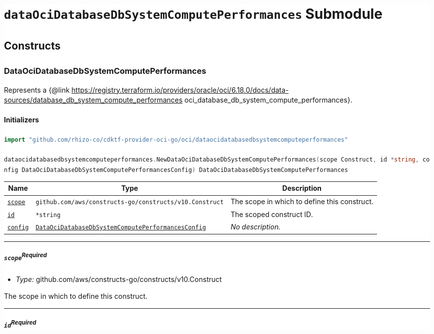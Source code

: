 # `dataOciDatabaseDbSystemComputePerformances` Submodule <a name="`dataOciDatabaseDbSystemComputePerformances` Submodule" id="rhizo-co-terraform-provider-oci.dataOciDatabaseDbSystemComputePerformances"></a>

## Constructs <a name="Constructs" id="Constructs"></a>

### DataOciDatabaseDbSystemComputePerformances <a name="DataOciDatabaseDbSystemComputePerformances" id="rhizo-co-terraform-provider-oci.dataOciDatabaseDbSystemComputePerformances.DataOciDatabaseDbSystemComputePerformances"></a>

Represents a {@link https://registry.terraform.io/providers/oracle/oci/6.18.0/docs/data-sources/database_db_system_compute_performances oci_database_db_system_compute_performances}.

#### Initializers <a name="Initializers" id="rhizo-co-terraform-provider-oci.dataOciDatabaseDbSystemComputePerformances.DataOciDatabaseDbSystemComputePerformances.Initializer"></a>

```go
import "github.com/rhizo-co/cdktf-provider-oci-go/oci/dataocidatabasedbsystemcomputeperformances"

dataocidatabasedbsystemcomputeperformances.NewDataOciDatabaseDbSystemComputePerformances(scope Construct, id *string, config DataOciDatabaseDbSystemComputePerformancesConfig) DataOciDatabaseDbSystemComputePerformances
```

| **Name** | **Type** | **Description** |
| --- | --- | --- |
| <code><a href="#rhizo-co-terraform-provider-oci.dataOciDatabaseDbSystemComputePerformances.DataOciDatabaseDbSystemComputePerformances.Initializer.parameter.scope">scope</a></code> | <code>github.com/aws/constructs-go/constructs/v10.Construct</code> | The scope in which to define this construct. |
| <code><a href="#rhizo-co-terraform-provider-oci.dataOciDatabaseDbSystemComputePerformances.DataOciDatabaseDbSystemComputePerformances.Initializer.parameter.id">id</a></code> | <code>*string</code> | The scoped construct ID. |
| <code><a href="#rhizo-co-terraform-provider-oci.dataOciDatabaseDbSystemComputePerformances.DataOciDatabaseDbSystemComputePerformances.Initializer.parameter.config">config</a></code> | <code><a href="#rhizo-co-terraform-provider-oci.dataOciDatabaseDbSystemComputePerformances.DataOciDatabaseDbSystemComputePerformancesConfig">DataOciDatabaseDbSystemComputePerformancesConfig</a></code> | *No description.* |

---

##### `scope`<sup>Required</sup> <a name="scope" id="rhizo-co-terraform-provider-oci.dataOciDatabaseDbSystemComputePerformances.DataOciDatabaseDbSystemComputePerformances.Initializer.parameter.scope"></a>

- *Type:* github.com/aws/constructs-go/constructs/v10.Construct

The scope in which to define this construct.

---

##### `id`<sup>Required</sup> <a name="id" id="rhizo-co-terraform-provider-oci.dataOciDatabaseDbSystemComputePerformances.DataOciDatabaseDbSystemComputePerformances.Initializer.parameter.id"></a>
